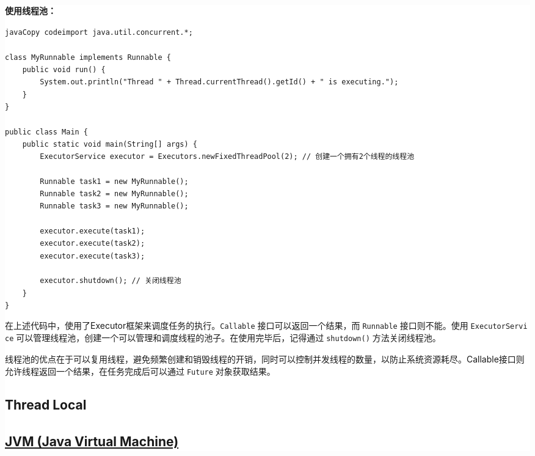 **使用线程池：**

```
javaCopy codeimport java.util.concurrent.*;

class MyRunnable implements Runnable {
    public void run() {
        System.out.println("Thread " + Thread.currentThread().getId() + " is executing.");
    }
}

public class Main {
    public static void main(String[] args) {
        ExecutorService executor = Executors.newFixedThreadPool(2); // 创建一个拥有2个线程的线程池

        Runnable task1 = new MyRunnable();
        Runnable task2 = new MyRunnable();
        Runnable task3 = new MyRunnable();

        executor.execute(task1);
        executor.execute(task2);
        executor.execute(task3);

        executor.shutdown(); // 关闭线程池
    }
}
```

在上述代码中，使用了Executor框架来调度任务的执行。`Callable` 接口可以返回一个结果，而 `Runnable` 接口则不能。使用 `ExecutorService` 可以管理线程池，创建一个可以管理和调度线程的池子。在使用完毕后，记得通过 `shutdown()` 方法关闭线程池。

线程池的优点在于可以复用线程，避免频繁创建和销毁线程的开销，同时可以控制并发线程的数量，以防止系统资源耗尽。Callable接口则允许线程返回一个结果，在任务完成后可以通过 `Future` 对象获取结果。

## Thread Local

## [JVM (Java Virtual Machine)](./Java_Virtual_Machine.md)

